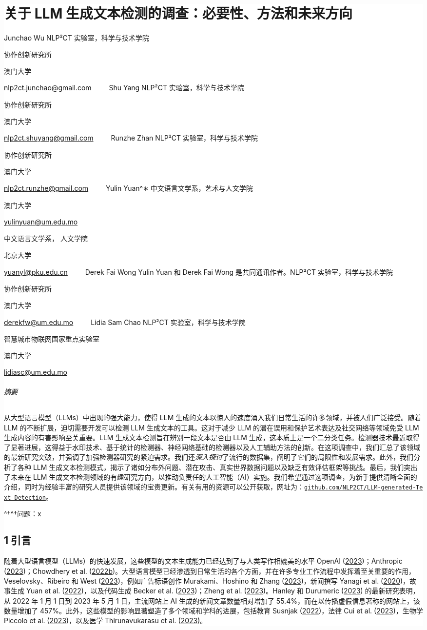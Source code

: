 # 关于 LLM 生成文本检测的调查：必要性、方法和未来方向

Junchao Wu NLP²CT 实验室，科学与技术学院

协作创新研究所

澳门大学

nlp2ct.junchao@gmail.com    Shu Yang NLP²CT 实验室，科学与技术学院

协作创新研究所

澳门大学

nlp2ct.shuyang@gmail.com    Runzhe Zhan NLP²CT 实验室，科学与技术学院

协作创新研究所

澳门大学

nlp2ct.runzhe@gmail.com    Yulin Yuan^∗ 中文语言文学系，艺术与人文学院

澳门大学

yulinyuan@um.edu.mo

中文语言文学系， 人文学院

北京大学

yuanyl@pku.edu.cn    Derek Fai Wong Yulin Yuan 和 Derek Fai Wong 是共同通讯作者。NLP²CT 实验室，科学与技术学院

协作创新研究所

澳门大学

derekfw@um.edu.mo    Lidia Sam Chao NLP²CT 实验室，科学与技术学院

智慧城市物联网国家重点实验室

澳门大学

lidiasc@um.edu.mo

###### 摘要

从大型语言模型（LLMs）中出现的强大能力，使得 LLM 生成的文本以惊人的速度涌入我们日常生活的许多领域，并被人们广泛接受。随着 LLM 的不断扩展，迫切需要开发可以检测 LLM 生成文本的工具。这对于减少 LLM 的潜在误用和保护艺术表达及社交网络等领域免受 LLM 生成内容的有害影响至关重要。LLM 生成文本检测旨在辨别一段文本是否由 LLM 生成，这本质上是一个二分类任务。检测器技术最近取得了显著进展，这得益于水印技术、基于统计的检测器、神经网络基础的检测器以及人工辅助方法的创新。在这项调查中，我们汇总了该领域的最新研究突破，并强调了加强检测器研究的紧迫需求。我们还*深入探讨*了流行的数据集，阐明了它们的局限性和发展需求。此外，我们分析了各种 LLM 生成文本检测模式，揭示了诸如分布外问题、潜在攻击、真实世界数据问题以及缺乏有效评估框架等挑战。最后，我们突出了未来在 LLM 生成文本检测领域的有趣研究方向，以推动负责任的人工智能（AI）实施。我们希望通过这项调查，为新手提供清晰全面的介绍，同时为经验丰富的研究人员提供该领域的宝贵更新。有关有用的资源可以公开获取，网址为：[`github.com/NLP2CT/LLM-generated-Text-Detection`](https://github.com/NLP2CT/LLM-generated-Text-Detection)。

^†^†问题：x

## 1 引言

随着大型语言模型（LLMs）的快速发展，这些模型的文本生成能力已经达到了与人类写作相媲美的水平 OpenAI ([2023](https://arxiv.org/html/2310.14724v3#bib.bib160))；Anthropic ([2023](https://arxiv.org/html/2310.14724v3#bib.bib5))；Chowdhery et al. ([2022b](https://arxiv.org/html/2310.14724v3#bib.bib35))。大型语言模型已经渗透到日常生活的各个方面，并在许多专业工作流程中发挥着至关重要的作用，Veselovsky、Ribeiro 和 West ([2023](https://arxiv.org/html/2310.14724v3#bib.bib223))，例如广告标语创作 Murakami、Hoshino 和 Zhang ([2023](https://arxiv.org/html/2310.14724v3#bib.bib155))，新闻撰写 Yanagi et al. ([2020](https://arxiv.org/html/2310.14724v3#bib.bib240))，故事生成 Yuan et al. ([2022](https://arxiv.org/html/2310.14724v3#bib.bib251))，以及代码生成 Becker et al. ([2023](https://arxiv.org/html/2310.14724v3#bib.bib18))；Zheng et al. ([2023](https://arxiv.org/html/2310.14724v3#bib.bib258))。Hanley 和 Durumeric ([2023](https://arxiv.org/html/2310.14724v3#bib.bib82)) 的最新研究表明，从 2022 年 1 月 1 日到 2023 年 5 月 1 日，主流网站上 AI 生成的新闻文章数量相对增加了 55.4%，而在以传播虚假信息著称的网站上，该数量增加了 457%。此外，这些模型的影响显著塑造了多个领域和学科的进展，包括教育 Susnjak ([2022](https://arxiv.org/html/2310.14724v3#bib.bib205))，法律 Cui et al. ([2023](https://arxiv.org/html/2310.14724v3#bib.bib46))，生物学 Piccolo et al. ([2023](https://arxiv.org/html/2310.14724v3#bib.bib166))，以及医学 Thirunavukarasu et al. ([2023](https://arxiv.org/html/2310.14724v3#bib.bib209))。
